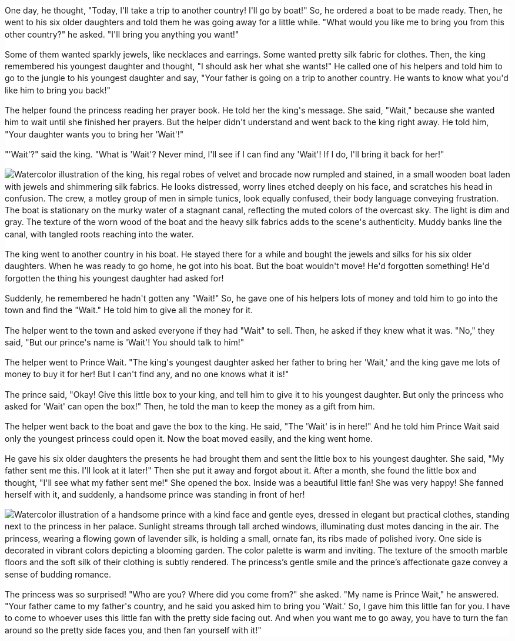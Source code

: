 One day, he thought, "Today, I'll take a trip to another country! I'll go by boat!" So, he ordered a boat to be made ready. Then, he went to his six older daughters and told them he was going away for a little while. "What would you like me to bring you from this other country?" he asked. "I'll bring you anything you want!"

Some of them wanted sparkly jewels, like necklaces and earrings. Some wanted pretty silk fabric for clothes. Then, the king remembered his youngest daughter and thought, "I should ask her what she wants!" He called one of his helpers and told him to go to the jungle to his youngest daughter and say, "Your father is going on a trip to another country. He wants to know what you'd like him to bring you back!"

The helper found the princess reading her prayer book. He told her the king's message. She said, "Wait," because she wanted him to wait until she finished her prayers. But the helper didn't understand and went back to the king right away. He told him, "Your daughter wants you to bring her 'Wait'!"

"'Wait'?" said the king. "What is 'Wait'? Never mind, I'll see if I can find any 'Wait'! If I do, I'll bring it back for her!"

![Watercolor illustration of the king, his regal robes of velvet and brocade now rumpled and stained, in a small wooden boat laden with jewels and shimmering silk fabrics. He looks distressed, worry lines etched deeply on his face, and scratches his head in confusion. The crew, a motley group of men in simple tunics, look equally confused, their body language conveying frustration. The boat is stationary on the murky water of a stagnant canal, reflecting the muted colors of the overcast sky. The light is dim and gray. The texture of the worn wood of the boat and the heavy silk fabrics adds to the scene's authenticity. Muddy banks line the canal, with tangled roots reaching into the water.](/images/image_fairy-tales-the-fan-prince3.png)

The king went to another country in his boat. He stayed there for a while and bought the jewels and silks for his six older daughters. When he was ready to go home, he got into his boat. But the boat wouldn't move! He'd forgotten something! He'd forgotten the thing his youngest daughter had asked for!

Suddenly, he remembered he hadn't gotten any "Wait!" So, he gave one of his helpers lots of money and told him to go into the town and find the "Wait." He told him to give all the money for it.

The helper went to the town and asked everyone if they had "Wait" to sell. Then, he asked if they knew what it was. "No," they said, "But our prince's name is 'Wait'! You should talk to him!"

The helper went to Prince Wait. "The king's youngest daughter asked her father to bring her 'Wait,' and the king gave me lots of money to buy it for her! But I can't find any, and no one knows what it is!"

The prince said, "Okay! Give this little box to your king, and tell him to give it to his youngest daughter. But only the princess who asked for 'Wait' can open the box!" Then, he told the man to keep the money as a gift from him.

The helper went back to the boat and gave the box to the king. He said, "The 'Wait' is in here!" And he told him Prince Wait said only the youngest princess could open it. Now the boat moved easily, and the king went home.

He gave his six older daughters the presents he had brought them and sent the little box to his youngest daughter. She said, "My father sent me this. I'll look at it later!" Then she put it away and forgot about it. After a month, she found the little box and thought, "I'll see what my father sent me!" She opened the box. Inside was a beautiful little fan! She was very happy! She fanned herself with it, and suddenly, a handsome prince was standing in front of her!

![Watercolor illustration of a handsome prince with a kind face and gentle eyes, dressed in elegant but practical clothes, standing next to the princess in her palace. Sunlight streams through tall arched windows, illuminating dust motes dancing in the air. The princess, wearing a flowing gown of lavender silk, is holding a small, ornate fan, its ribs made of polished ivory. One side is decorated in vibrant colors depicting a blooming garden. The color palette is warm and inviting. The texture of the smooth marble floors and the soft silk of their clothing is subtly rendered. The princess’s gentle smile and the prince’s affectionate gaze convey a sense of budding romance.](/images/image_fairy-tales-the-fan-prince4.png)

The princess was so surprised! "Who are you? Where did you come from?" she asked. "My name is Prince Wait," he answered. "Your father came to my father's country, and he said you asked him to bring you 'Wait.' So, I gave him this little fan for you. I have to come to whoever uses this little fan with the pretty side facing out. And when you want me to go away, you have to turn the fan around so the pretty side faces you, and then fan yourself with it!"
